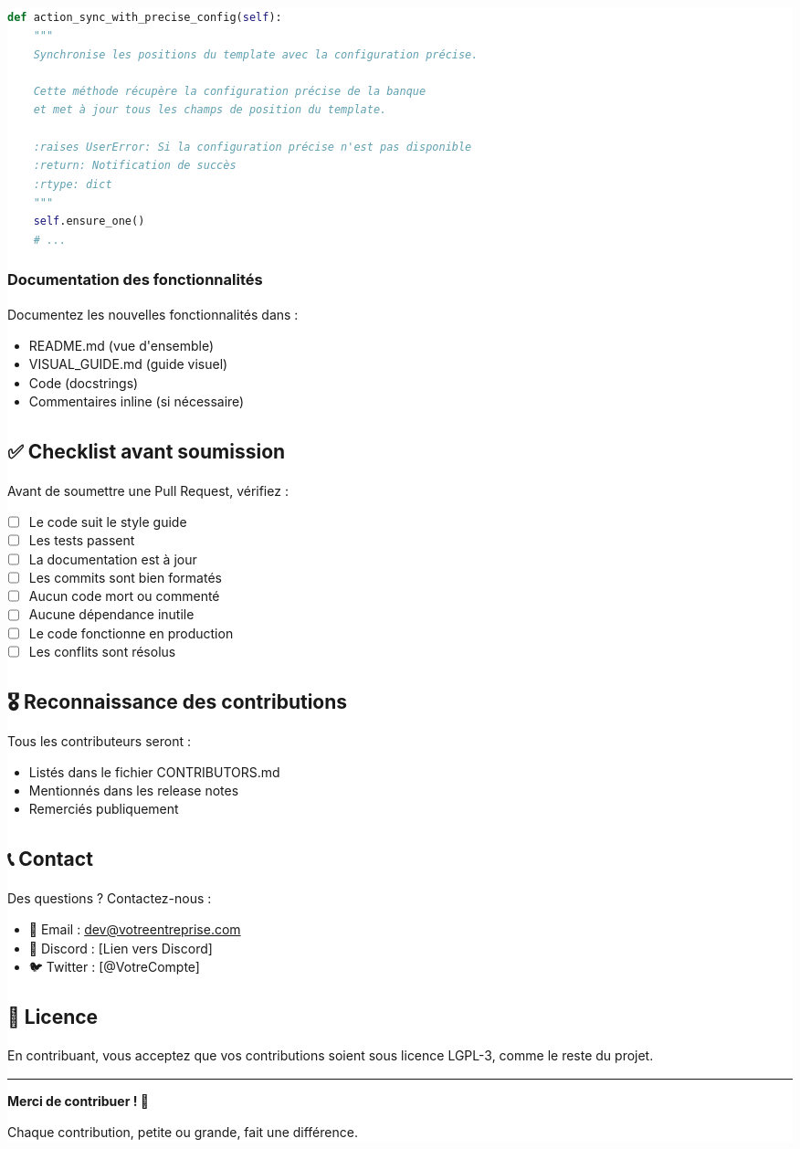```python
def action_sync_with_precise_config(self):
    """
    Synchronise les positions du template avec la configuration précise.
    
    Cette méthode récupère la configuration précise de la banque
    et met à jour tous les champs de position du template.
    
    :raises UserError: Si la configuration précise n'est pas disponible
    :return: Notification de succès
    :rtype: dict
    """
    self.ensure_one()
    # ...
```

### Documentation des fonctionnalités

Documentez les nouvelles fonctionnalités dans :
- README.md (vue d'ensemble)
- VISUAL_GUIDE.md (guide visuel)
- Code (docstrings)
- Commentaires inline (si nécessaire)

## ✅ Checklist avant soumission

Avant de soumettre une Pull Request, vérifiez :

- [ ] Le code suit le style guide
- [ ] Les tests passent
- [ ] La documentation est à jour
- [ ] Les commits sont bien formatés
- [ ] Aucun code mort ou commenté
- [ ] Aucune dépendance inutile
- [ ] Le code fonctionne en production
- [ ] Les conflits sont résolus

## 🎖️ Reconnaissance des contributions

Tous les contributeurs seront :
- Listés dans le fichier CONTRIBUTORS.md
- Mentionnés dans les release notes
- Remerciés publiquement

## 📞 Contact

Des questions ? Contactez-nous :
- 📧 Email : dev@votreentreprise.com
- 💬 Discord : [Lien vers Discord]
- 🐦 Twitter : [@VotreCompte]

## 📜 Licence

En contribuant, vous acceptez que vos contributions soient sous licence LGPL-3, comme le reste du projet.

---

**Merci de contribuer ! 🙏**

Chaque contribution, petite ou grande, fait une différence.
